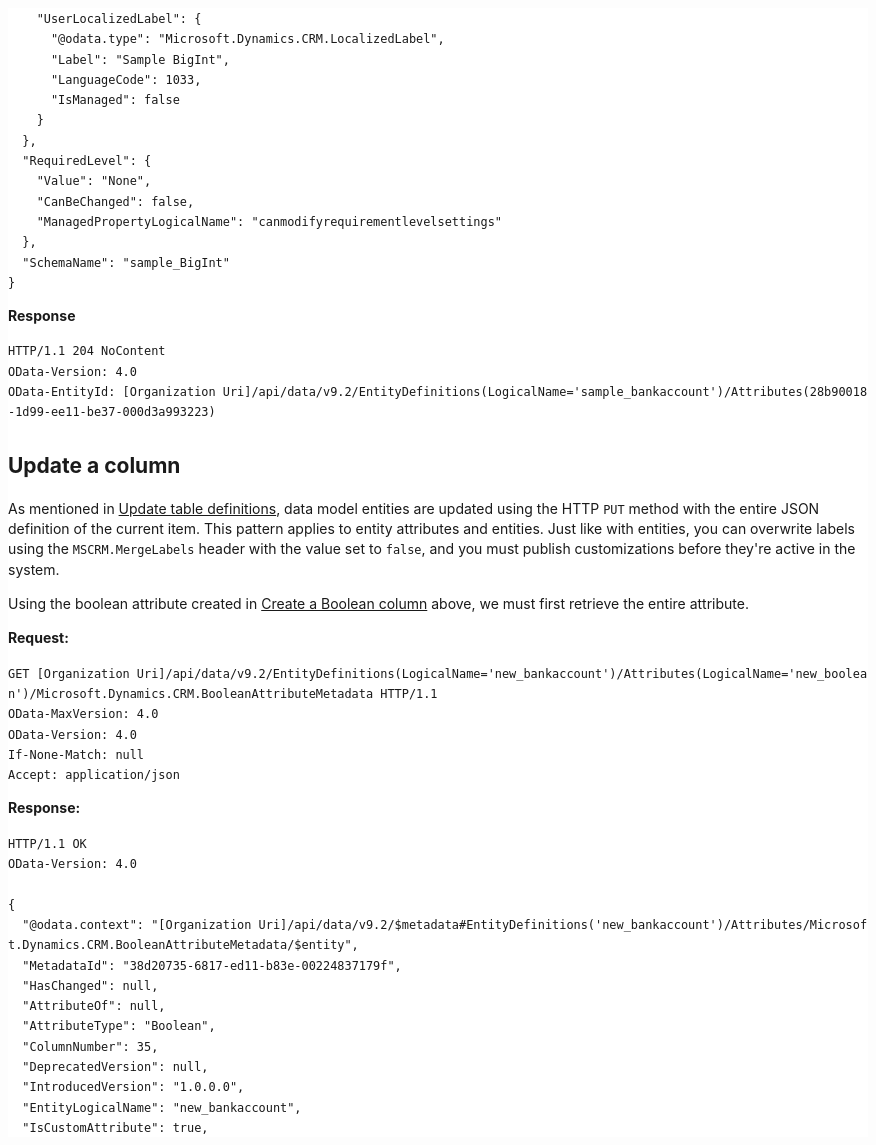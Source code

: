 ```http
    "UserLocalizedLabel": {
      "@odata.type": "Microsoft.Dynamics.CRM.LocalizedLabel",
      "Label": "Sample BigInt",
      "LanguageCode": 1033,
      "IsManaged": false
    }
  },
  "RequiredLevel": {
    "Value": "None",
    "CanBeChanged": false,
    "ManagedPropertyLogicalName": "canmodifyrequirementlevelsettings"
  },
  "SchemaName": "sample_BigInt"
}
```

**Response**

```http
HTTP/1.1 204 NoContent
OData-Version: 4.0
OData-EntityId: [Organization Uri]/api/data/v9.2/EntityDefinitions(LogicalName='sample_bankaccount')/Attributes(28b90018-1d99-ee11-be37-000d3a993223)
```
  
<a name="bkmk_updateAttribute"></a>
 
## Update a column

As mentioned in [Update table definitions](create-update-entity-definitions-using-web-api.md#bkmk_updateEntities), data model entities are updated using the HTTP `PUT` method with the entire JSON definition of the current item. This pattern applies to entity attributes and entities. Just like with entities, you can overwrite labels using the `MSCRM.MergeLabels` header with the value set to `false`, and you must publish customizations before they're active in the system.  

Using the boolean attribute created in [Create a Boolean column](#create-a-boolean-column) above, we must first retrieve the entire attribute.

**Request:**

```http
GET [Organization Uri]/api/data/v9.2/EntityDefinitions(LogicalName='new_bankaccount')/Attributes(LogicalName='new_boolean')/Microsoft.Dynamics.CRM.BooleanAttributeMetadata HTTP/1.1
OData-MaxVersion: 4.0
OData-Version: 4.0
If-None-Match: null
Accept: application/json
```

**Response:**

```http
HTTP/1.1 OK
OData-Version: 4.0

{
  "@odata.context": "[Organization Uri]/api/data/v9.2/$metadata#EntityDefinitions('new_bankaccount')/Attributes/Microsoft.Dynamics.CRM.BooleanAttributeMetadata/$entity",
  "MetadataId": "38d20735-6817-ed11-b83e-00224837179f",
  "HasChanged": null,
  "AttributeOf": null,
  "AttributeType": "Boolean",
  "ColumnNumber": 35,
  "DeprecatedVersion": null,
  "IntroducedVersion": "1.0.0.0",
  "EntityLogicalName": "new_bankaccount",
  "IsCustomAttribute": true,
```